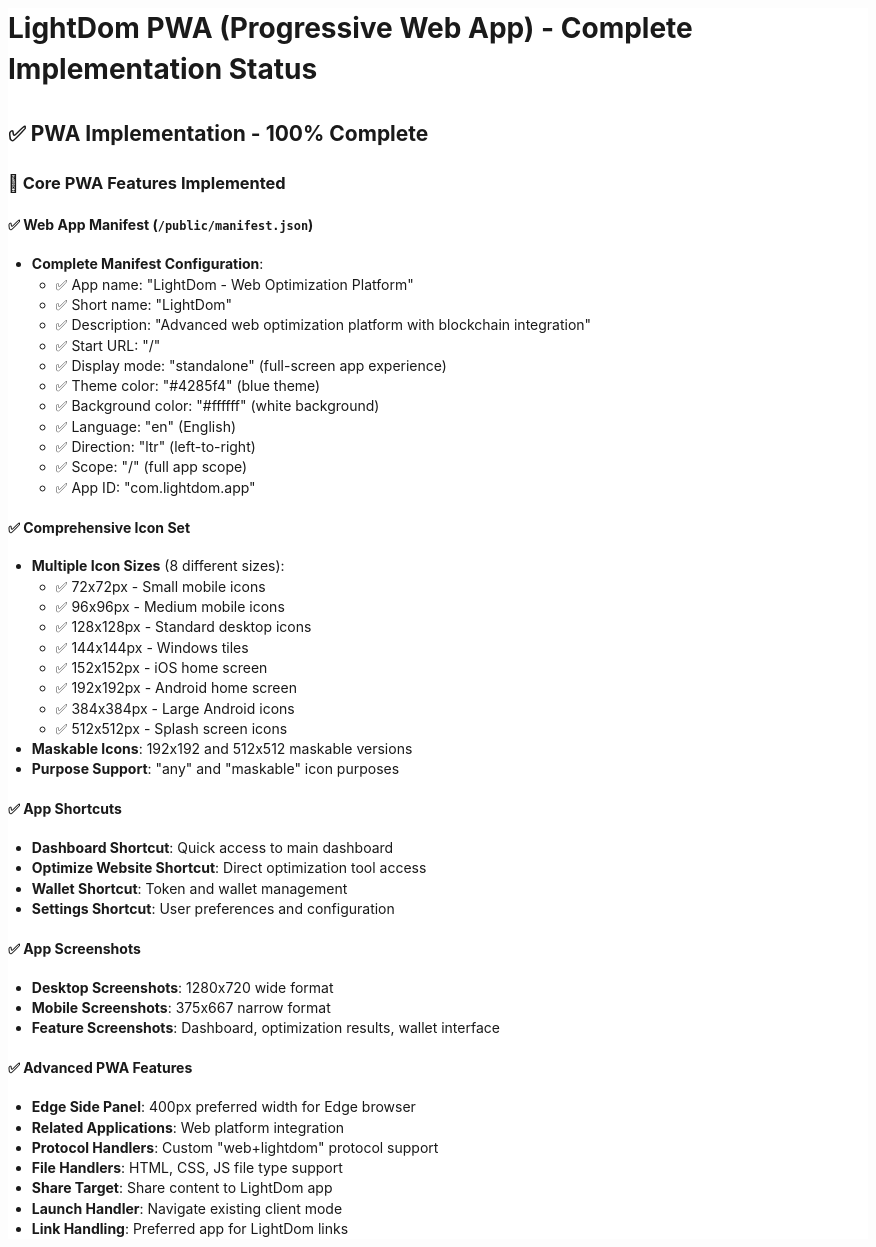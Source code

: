 # LightDom PWA (Progressive Web App) - Complete Implementation Status

## ✅ **PWA Implementation - 100% Complete**

### 🎯 **Core PWA Features Implemented**

#### **✅ Web App Manifest (`/public/manifest.json`)**
- **Complete Manifest Configuration**:
  - ✅ App name: "LightDom - Web Optimization Platform"
  - ✅ Short name: "LightDom"
  - ✅ Description: "Advanced web optimization platform with blockchain integration"
  - ✅ Start URL: "/"
  - ✅ Display mode: "standalone" (full-screen app experience)
  - ✅ Theme color: "#4285f4" (blue theme)
  - ✅ Background color: "#ffffff" (white background)
  - ✅ Language: "en" (English)
  - ✅ Direction: "ltr" (left-to-right)
  - ✅ Scope: "/" (full app scope)
  - ✅ App ID: "com.lightdom.app"

#### **✅ Comprehensive Icon Set**
- **Multiple Icon Sizes** (8 different sizes):
  - ✅ 72x72px - Small mobile icons
  - ✅ 96x96px - Medium mobile icons
  - ✅ 128x128px - Standard desktop icons
  - ✅ 144x144px - Windows tiles
  - ✅ 152x152px - iOS home screen
  - ✅ 192x192px - Android home screen
  - ✅ 384x384px - Large Android icons
  - ✅ 512x512px - Splash screen icons
- **Maskable Icons**: 192x192 and 512x512 maskable versions
- **Purpose Support**: "any" and "maskable" icon purposes

#### **✅ App Shortcuts**
- **Dashboard Shortcut**: Quick access to main dashboard
- **Optimize Website Shortcut**: Direct optimization tool access
- **Wallet Shortcut**: Token and wallet management
- **Settings Shortcut**: User preferences and configuration

#### **✅ App Screenshots**
- **Desktop Screenshots**: 1280x720 wide format
- **Mobile Screenshots**: 375x667 narrow format
- **Feature Screenshots**: Dashboard, optimization results, wallet interface

#### **✅ Advanced PWA Features**
- **Edge Side Panel**: 400px preferred width for Edge browser
- **Related Applications**: Web platform integration
- **Protocol Handlers**: Custom "web+lightdom" protocol support
- **File Handlers**: HTML, CSS, JS file type support
- **Share Target**: Share content to LightDom app
- **Launch Handler**: Navigate existing client mode
- **Link Handling**: Preferred app for LightDom links
